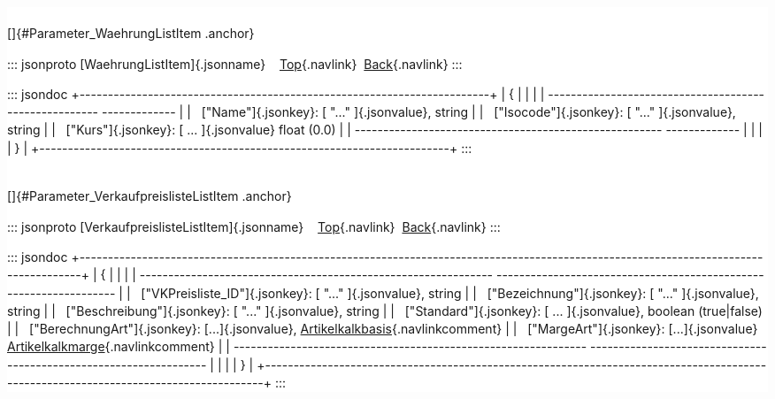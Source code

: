 \
[]{#Parameter_WaehrungListItem .anchor}

::: jsonproto
[WaehrungListItem]{.jsonname}    [Top](#navigation){.navlink}  [Back](javascript:history.go(-1)){.navlink}
:::

::: jsondoc
+------------------------------------------------------------------------+
| {                                                                      |
|                                                                        |
|   ------------------------------------------------------ ------------- |
|     [\"Name\"]{.jsonkey}: [ \"\...\" ]{.jsonvalue},      string        |
|     [\"Isocode\"]{.jsonkey}: [ \"\...\" ]{.jsonvalue},   string        |
|     [\"Kurs\"]{.jsonkey}: [ \... ]{.jsonvalue}           float (0.0)   |
|   ------------------------------------------------------ ------------- |
|                                                                        |
| }                                                                      |
+------------------------------------------------------------------------+
:::

\
[]{#Parameter_VerkaufpreislisteListItem .anchor}

::: jsonproto
[VerkaufpreislisteListItem]{.jsonname}    [Top](#navigation){.navlink}  [Back](javascript:history.go(-1)){.navlink}
:::

::: jsondoc
+-------------------------------------------------------------------------------------------------------------------------------------+
| {                                                                                                                                   |
|                                                                                                                                     |
|   -------------------------------------------------------------- ------------------------------------------------------------------ |
|     [\"VKPreisliste_ID\"]{.jsonkey}: [ \"\...\" ]{.jsonvalue},   string                                                             |
|     [\"Bezeichnung\"]{.jsonkey}: [ \"\...\" ]{.jsonvalue},       string                                                             |
|     [\"Beschreibung\"]{.jsonkey}: [ \"\...\" ]{.jsonvalue},      string                                                             |
|     [\"Standard\"]{.jsonkey}: [ \... ]{.jsonvalue},              boolean (true\|false)                                              |
|     [\"BerechnungArt\"]{.jsonkey}: [\...]{.jsonvalue},           [Artikelkalkbasis](#Parameter_Artikelkalkbasis){.navlinkcomment}   |
|     [\"MargeArt\"]{.jsonkey}: [\...]{.jsonvalue}                 [Artikelkalkmarge](#Parameter_Artikelkalkmarge){.navlinkcomment}   |
|   -------------------------------------------------------------- ------------------------------------------------------------------ |
|                                                                                                                                     |
| }                                                                                                                                   |
+-------------------------------------------------------------------------------------------------------------------------------------+
:::
